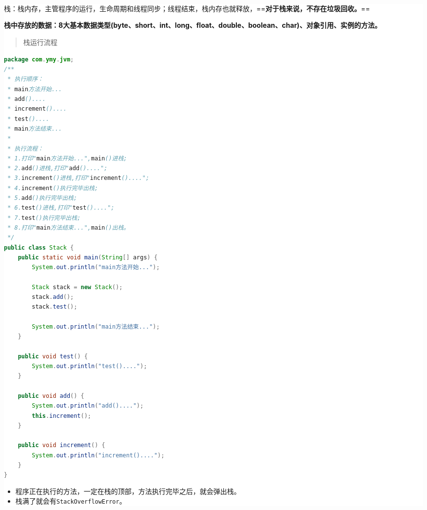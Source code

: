 栈：栈内存，主管程序的运行，生命周期和线程同步；线程结束，栈内存也就释放，==**对于栈来说，不存在垃圾回收。**==

**栈中存放的数据：8大基本数据类型(byte、short、int、long、float、double、boolean、char)、对象引用、实例的方法。**

> 栈运行流程

```java
package com.ymy.jvm;
/**
 * 执行顺序：
 * main方法开始...
 * add()....
 * increment()....
 * test()....
 * main方法结束...
 * 
 * 执行流程：
 * 1.打印"main方法开始...",main()进栈;
 * 2.add()进栈,打印"add()....";
 * 3.increment()进栈,打印"increment()....";
 * 4.increment()执行完毕出栈;
 * 5.add()执行完毕出栈;
 * 6.test()进栈,打印"test()....";
 * 7.test()执行完毕出栈;
 * 8.打印"main方法结束...",main()出栈。
 */
public class Stack {
	public static void main(String[] args) {
		System.out.println("main方法开始...");
		
		Stack stack = new Stack();
		stack.add();
		stack.test();
		
		System.out.println("main方法结束...");
	}
	
	public void test() {
		System.out.println("test()....");
	}
	
	public void add() {
		System.out.println("add()....");
		this.increment();
	}
	
	public void increment() {
		System.out.println("increment()....");
	}
}
```

- 程序正在执行的方法，一定在栈的顶部，方法执行完毕之后，就会弹出栈。
- 栈满了就会有`StackOverflowError`。
